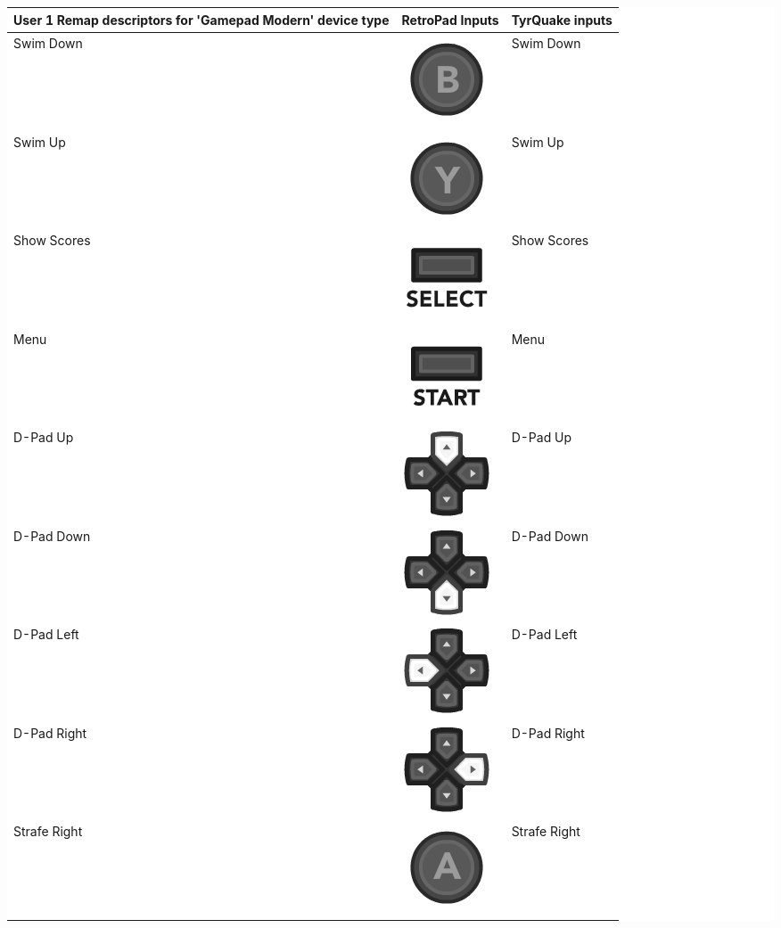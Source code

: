 | User 1 Remap descriptors for 'Gamepad Modern' device type | RetroPad Inputs                              | TyrQuake inputs   |
|-----------------------------------------------------------|----------------------------------------------|-------------------|
| Swim Down                                                 | ![](../image/retropad/retro_b.png)             | Swim Down         |
| Swim Up                                                   | ![](../image/retropad/retro_y.png)             | Swim Up           |
| Show Scores                                               | ![](../image/retropad/retro_select.png)        | Show Scores       |
| Menu                                                      | ![](../image/retropad/retro_start.png)         | Menu              |
| D-Pad Up                                                  | ![](../image/retropad/retro_dpad_up.png)       | D-Pad Up          |
| D-Pad Down                                                | ![](../image/retropad/retro_dpad_down.png)     | D-Pad Down        |
| D-Pad Left                                                | ![](../image/retropad/retro_dpad_left.png)     | D-Pad Left        |
| D-Pad Right                                               | ![](../image/retropad/retro_dpad_right.png)    | D-Pad Right       |
| Strafe Right                                              | ![](../image/retropad/retro_a.png)             | Strafe Right      |